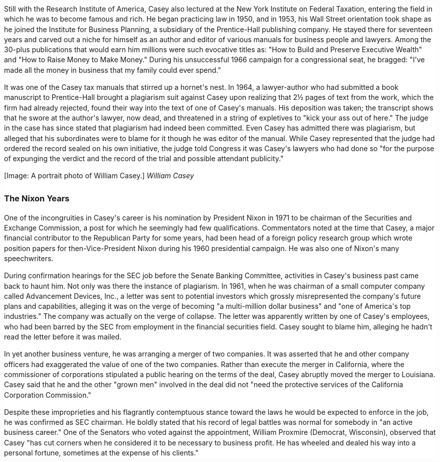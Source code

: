 Still with the Research Institute of America, Casey also lectured at the New York Institute on Federal Taxation, entering the field in which he was to become famous and rich. He began practicing law in 1950, and in 1953, his Wall Street orientation took shape as he joined the Institute for Business Planning, a subsidiary of the Prentice-Hall publishing company. He stayed there for seventeen years and carved out a niche for himself as an author and editor of various manuals for business people and lawyers. Among the 30-plus publications that would earn him millions were such evocative titles as: "How to Build and Preserve Executive Wealth" and "How to Raise Money to Make Money." During his unsuccessful 1966 campaign for a congressional seat, he bragged: "I've made all the money in business that my family could ever spend."

It was one of the Casey tax manuals that stirred up a hornet's nest. In 1964, a lawyer-author who had submitted a book manuscript to Prentice-Hall brought a plagiarism suit against Casey upon realizing that 2½ pages of text from the work, which the firm had already rejected, found their way into the text of one of Casey's manuals. His deposition was taken; the transcript shows that he swore at the author's lawyer, now dead, and threatened in a string of expletives to "kick your ass out of here." The judge in the case has since stated that plagiarism had indeed been committed. Even Casey has admitted there was plagiarism, but alleged that his subordinates were to blame for it though he was editor of the manual. While Casey represented that the judge had ordered the record sealed on his own initiative, the judge told Congress it was Casey's lawyers who had done so "for the purpose of expunging the verdict and the record of the trial and possible attendant publicity."

[Image: A portrait photo of William Casey.]
*William Casey*

### The Nixon Years

One of the incongruities in Casey's career is his nomination by President Nixon in 1971 to be chairman of the Securities and Exchange Commission, a post for which he seemingly had few qualifications. Commentators noted at the time that Casey, a major financial contributor to the Republican Party for some years, had been head of a foreign policy research group which wrote position papers for then-Vice-President Nixon during his 1960 presidential campaign. He was also one of Nixon's many speechwriters.

During confirmation hearings for the SEC job before the Senate Banking Committee, activities in Casey's business past came back to haunt him. Not only was there the instance of plagiarism. In 1961, when he was chairman of a small computer company called Advancement Devices, Inc., a letter was sent to potential investors which grossly misrepresented the company's future plans and capabilities, alleging it was on the verge of becoming "a multi-million dollar business" and "one of America's top industries." The company was actually on the verge of collapse. The letter was apparently written by one of Casey's employees, who had been barred by the SEC from employment in the financial securities field. Casey sought to blame him, alleging he hadn't read the letter before it was mailed.

In yet another business venture, he was arranging a merger of two companies. It was asserted that he and other company officers had exaggerated the value of one of the two companies. Rather than execute the merger in California, where the commissioner of corporations stipulated a public hearing on the terms of the deal, Casey abruptly moved the merger to Louisiana. Casey said that he and the other "grown men" involved in the deal did not "need the protective services of the California Corporation Commission."

Despite these improprieties and his flagrantly contemptuous stance toward the laws he would be expected to enforce in the job, he was confirmed as SEC chairman. He boldly stated that his record of legal battles was normal for somebody in "an active business career." One of the Senators who voted against the appointment, William Proxmire (Democrat, Wisconsin), observed that Casey "has cut corners when he considered it to be necessary to business profit. He has wheeled and dealed his way into a personal fortune, sometimes at the expense of his clients."
